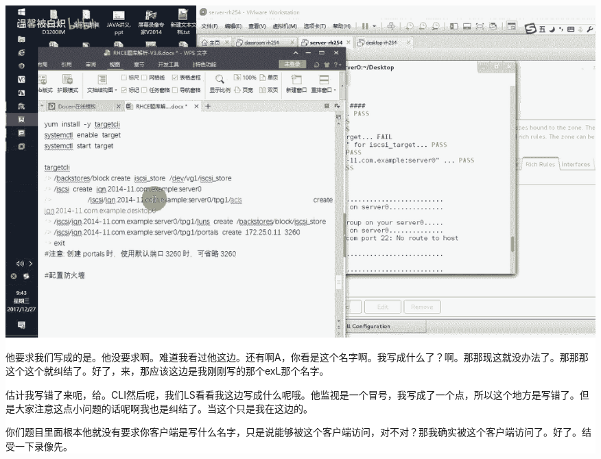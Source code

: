![](img/da5d04f3707cc0602976a57c5f025a4b_26.png)

他要求我们写成的是。他没要求啊。难道我看过他这边。还有啊A，你看是这个名字啊。我写成什么了？啊。那那现这就没办法了。那那那这个这个就纠结了。好了，来，那应该这边是我刚刚写的那个exL那个名字。

估计我写错了来呃，给。CLI然后呢，我们LS看看我这边写成什么呢哦。他监视是一个冒号，我写成了一个点，所以这个地方是写错了。但是大家注意这点小问题的话呢啊我也是纠结了。当这个只是我在这边的。

你们题目里面根本他就没有要求你客户端是写什么名字，只是说能够被这个客户端访问，对不对？那我确实被这个客户端访问了。好了。结受一下录像先。

